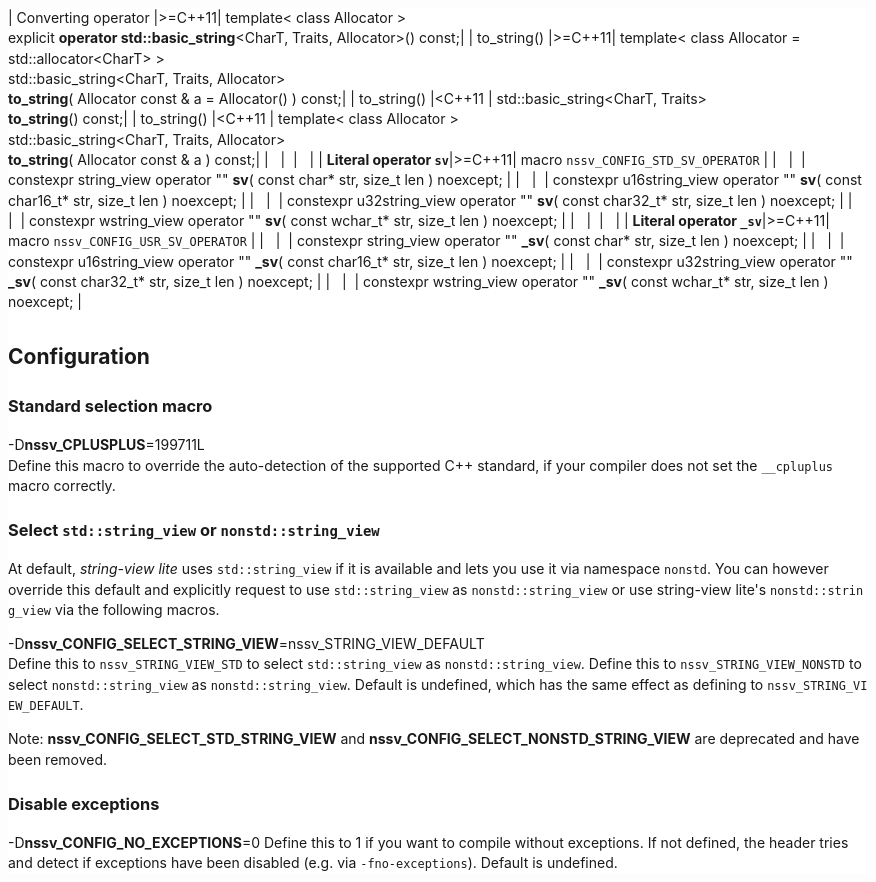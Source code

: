 | Converting operator   |>=C++11| template&lt; class Allocator ><br>explicit **operator std::basic_string**&lt;CharT, Traits, Allocator>() const;|
| to_string()           |>=C++11| template&lt; class Allocator = std::allocator&lt;CharT> ><br>std::basic_string&lt;CharT, Traits, Allocator><br>**to_string**( Allocator const & a = Allocator() ) const;|
| to_string()           |<C++11 | std::basic_string&lt;CharT, Traits><br>**to_string**() const;|
| to_string()           |<C++11 | template&lt; class Allocator ><br>std::basic_string&lt;CharT, Traits, Allocator><br>**to_string**( Allocator const & a ) const;|
| &nbsp;                |&nbsp; | &nbsp; |
| **Literal operator `sv`**|>=C++11| macro `nssv_CONFIG_STD_SV_OPERATOR` |
| &nbsp;                |&nbsp; | constexpr string_view operator "" **sv**( const char* str, size_t len ) noexcept; |
| &nbsp;                |&nbsp; | constexpr u16string_view operator "" **sv**( const char16_t* str, size_t len ) noexcept; |
| &nbsp;                |&nbsp; | constexpr u32string_view operator "" **sv**( const char32_t* str, size_t len ) noexcept; |
| &nbsp;                |&nbsp; | constexpr wstring_view operator "" **sv**( const wchar_t* str, size_t len ) noexcept; |
| &nbsp;                |&nbsp; | &nbsp; |
| **Literal operator `_sv`**|>=C++11| macro `nssv_CONFIG_USR_SV_OPERATOR` |
| &nbsp;                |&nbsp; | constexpr string_view operator "" **_sv**( const char* str, size_t len ) noexcept; |
| &nbsp;                |&nbsp; | constexpr u16string_view operator "" **_sv**( const char16_t* str, size_t len ) noexcept; |
| &nbsp;                |&nbsp; | constexpr u32string_view operator "" **_sv**( const char32_t* str, size_t len ) noexcept; |
| &nbsp;                |&nbsp; | constexpr wstring_view operator "" **_sv**( const wchar_t* str, size_t len ) noexcept; |


Configuration
-------------

### Standard selection macro

\-D<b>nssv\_CPLUSPLUS</b>=199711L  
Define this macro to override the auto-detection of the supported C++ standard, if your compiler does not set the `__cpluplus` macro correctly.

### Select `std::string_view` or `nonstd::string_view`
At default, *string-view lite* uses `std::string_view` if it is available and lets you use it via namespace `nonstd`. You can however override this default and explicitly request to use `std::string_view` as `nonstd::string_view` or use string-view lite's `nonstd::string_view` via the following macros.

-D<b>nssv\_CONFIG\_SELECT\_STRING_VIEW</b>=nssv_STRING_VIEW_DEFAULT  
Define this to `nssv_STRING_VIEW_STD` to select `std::string_view` as `nonstd::string_view`. Define this to `nssv_STRING_VIEW_NONSTD` to select `nonstd::string_view` as `nonstd::string_view`. Default is undefined, which has the same effect as defining to `nssv_STRING_VIEW_DEFAULT`.

Note: <b>nssv_CONFIG_SELECT_STD_STRING_VIEW</b> and <b>nssv_CONFIG_SELECT_NONSTD_STRING_VIEW</b> are deprecated and have been removed.

### Disable exceptions
-D<b>nssv\_CONFIG\_NO\_EXCEPTIONS</b>=0
Define this to 1 if you want to compile without exceptions. If not defined, the header tries and detect if exceptions have been disabled (e.g. via `-fno-exceptions`). Default is undefined.
